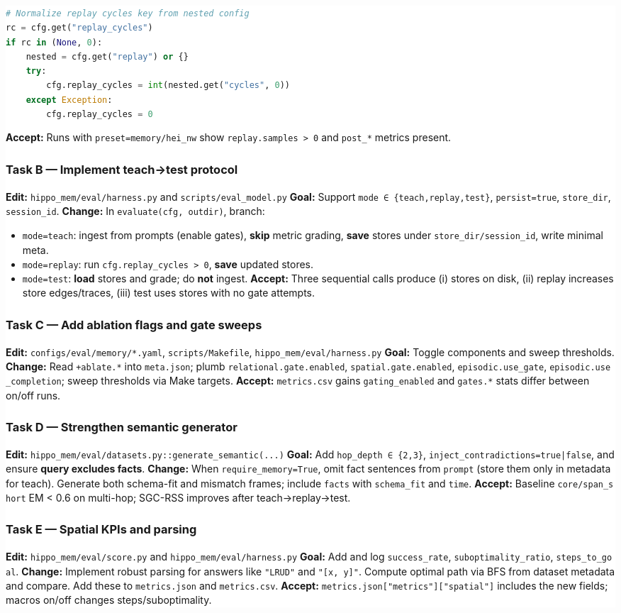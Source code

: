 ```python
# Normalize replay cycles key from nested config
rc = cfg.get("replay_cycles")
if rc in (None, 0):
    nested = cfg.get("replay") or {}
    try:
        cfg.replay_cycles = int(nested.get("cycles", 0))
    except Exception:
        cfg.replay_cycles = 0
```

**Accept:** Runs with `preset=memory/hei_nw` show `replay.samples > 0` and `post_*` metrics present.

### Task B — Implement teach→test protocol

**Edit:** `hippo_mem/eval/harness.py` and `scripts/eval_model.py`
**Goal:** Support `mode ∈ {teach,replay,test}`, `persist=true`, `store_dir`, `session_id`.
**Change:** In `evaluate(cfg, outdir)`, branch:

* `mode=teach`: ingest from prompts (enable gates), **skip** metric grading, **save** stores under `store_dir/session_id`, write minimal meta.
* `mode=replay`: run `cfg.replay_cycles > 0`, **save** updated stores.
* `mode=test`: **load** stores and grade; do **not** ingest.
  **Accept:** Three sequential calls produce (i) stores on disk, (ii) replay increases store edges/traces, (iii) test uses stores with no gate attempts.

### Task C — Add ablation flags and gate sweeps

**Edit:** `configs/eval/memory/*.yaml`, `scripts/Makefile`, `hippo_mem/eval/harness.py`
**Goal:** Toggle components and sweep thresholds.
**Change:** Read `+ablate.*` into `meta.json`; plumb `relational.gate.enabled`, `spatial.gate.enabled`, `episodic.use_gate`, `episodic.use_completion`; sweep thresholds via Make targets.
**Accept:** `metrics.csv` gains `gating_enabled` and `gates.*` stats differ between on/off runs.

### Task D — Strengthen semantic generator

**Edit:** `hippo_mem/eval/datasets.py::generate_semantic(...)`
**Goal:** Add `hop_depth ∈ {2,3}`, `inject_contradictions=true|false`, and ensure **query excludes facts**.
**Change:** When `require_memory=True`, omit fact sentences from `prompt` (store them only in metadata for teach). Generate both schema-fit and mismatch frames; include `facts` with `schema_fit` and `time`.
**Accept:** Baseline `core/span_short` EM < 0.6 on multi-hop; SGC-RSS improves after teach→replay→test.

### Task E — Spatial KPIs and parsing

**Edit:** `hippo_mem/eval/score.py` and `hippo_mem/eval/harness.py`
**Goal:** Add and log `success_rate`, `suboptimality_ratio`, `steps_to_goal`.
**Change:** Implement robust parsing for answers like `"LRUD"` and `"[x, y]"`. Compute optimal path via BFS from dataset metadata and compare. Add these to `metrics.json` and `metrics.csv`.
**Accept:** `metrics.json["metrics"]["spatial"]` includes the new fields; macros on/off changes steps/suboptimality.

